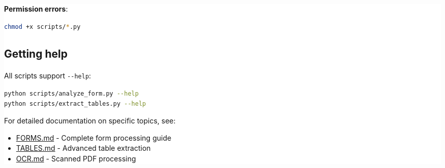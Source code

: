 **Permission errors**:
```bash
chmod +x scripts/*.py
```

## Getting help

All scripts support `--help`:

```bash
python scripts/analyze_form.py --help
python scripts/extract_tables.py --help
```

For detailed documentation on specific topics, see:
- [FORMS.md](FORMS.md) - Complete form processing guide
- [TABLES.md](TABLES.md) - Advanced table extraction
- [OCR.md](OCR.md) - Scanned PDF processing
